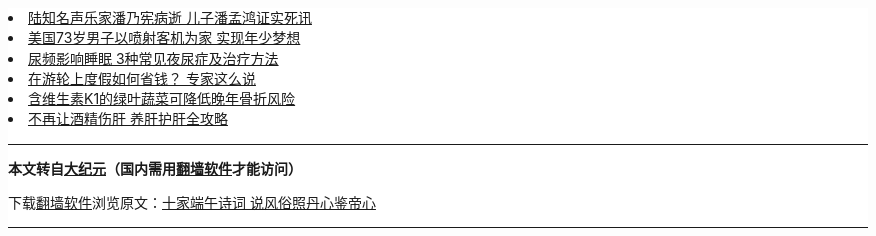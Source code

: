 <li><a href="https://github.com/19920513/djy/blob/master/gb/22/12/28/n13893867.md#1">陆知名声乐家潘乃宪病逝 儿子潘孟鸿证实死讯</a></li>
<li><a href="https://github.com/19920513/djy/blob/master/gb/22/12/29/n13894250.md#1">美国73岁男子以喷射客机为家 实现年少梦想</a></li>
<li><a href="https://github.com/19920513/djy/blob/master/gb/22/12/28/n13893675.md#1">尿频影响睡眠 3种常见夜尿症及治疗方法</a></li>
<li><a href="https://github.com/19920513/djy/blob/master/gb/22/12/30/n13895183.md#1">在游轮上度假如何省钱？ 专家这么说</a></li>
<li><a href="https://github.com/19920513/djy/blob/master/gb/22/12/29/n13894434.md#1">含维生素K1的绿叶蔬菜可降低晚年骨折风险</a></li>
<li><a href="https://github.com/19920513/djy/blob/master/gb/22/12/12/n13883334.md#1">不再让酒精伤肝 养肝护肝全攻略</a></li>
<hr>

<strong>本文转自<a href="https://www.epochtimes.com">大纪元</a>（国内需用<a href="https://github.com/19920513/www/blob/master/README.md#8">翻墙软件</a>才能访问）</strong><p>下载<a href="https://github.com/19920513/www/blob/master/README.md#8">翻墙软件</a>浏览原文：<a href="https://www.epochtimes.com/gb/20/6/21/n12201926.htm">十家端午诗词  说风俗照丹心鉴帝心</a></p><hr>
